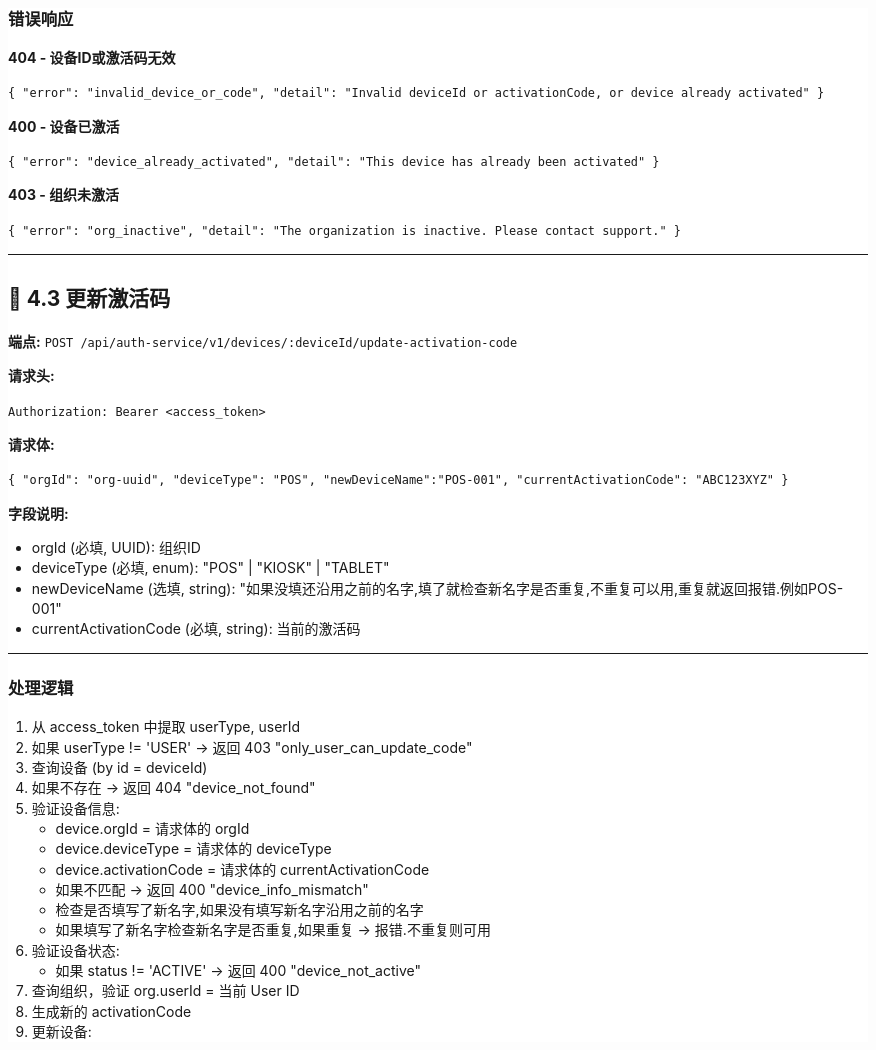 ### 错误响应

**404 - 设备ID或激活码无效**

`{
  "error": "invalid_device_or_code",
  "detail": "Invalid deviceId or activationCode, or device already activated"
}`

**400 - 设备已激活**

`{
  "error": "device_already_activated",
  "detail": "This device has already been activated"
}`

**403 - 组织未激活**

`{
  "error": "org_inactive",
  "detail": "The organization is inactive. Please contact support."
}`

---

## 🔄 4.3 更新激活码

**端点:** `POST /api/auth-service/v1/devices/:deviceId/update-activation-code`

**请求头:**

`Authorization: Bearer <access_token>`

**请求体:**

`{
  "orgId": "org-uuid",
  "deviceType": "POS",
  "newDeviceName":"POS-001",
  "currentActivationCode": "ABC123XYZ"
}`

**字段说明:**

- orgId (必填, UUID): 组织ID
- deviceType (必填, enum): "POS" | "KIOSK" | "TABLET"
- newDeviceName (选填, string): "如果没填还沿用之前的名字,填了就检查新名字是否重复,不重复可以用,重复就返回报错.例如POS-001"
- currentActivationCode (必填, string): 当前的激活码

---

### 处理逻辑

1. 从 access_token 中提取 userType, userId
2. 如果 userType != 'USER' → 返回 403 "only_user_can_update_code"
3. 查询设备 (by id = deviceId)
4. 如果不存在 → 返回 404 "device_not_found"
5. 验证设备信息:
    - device.orgId = 请求体的 orgId
    - device.deviceType = 请求体的 deviceType
    - device.activationCode = 请求体的 currentActivationCode
    - 如果不匹配 → 返回 400 "device_info_mismatch"
    - 检查是否填写了新名字,如果没有填写新名字沿用之前的名字
    - 如果填写了新名字检查新名字是否重复,如果重复 -> 报错.不重复则可用
6. 验证设备状态:
    - 如果 status != 'ACTIVE' → 返回 400 "device_not_active"
7. 查询组织，验证 org.userId = 当前 User ID
8. 生成新的 activationCode
9.  更新设备: